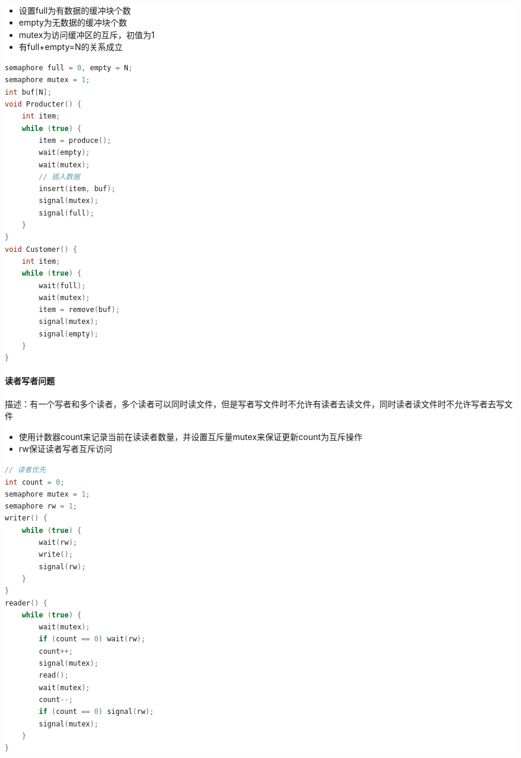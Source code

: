 * 设置full为有数据的缓冲块个数
* empty为无数据的缓冲块个数
* mutex为访问缓冲区的互斥，初值为1
* 有full+empty=N的关系成立

```cpp
semaphore full = 0, empty = N;
semaphore mutex = 1;
int buf[N];
void Producter() {
    int item;
    while (true) {
        item = produce();
        wait(empty);
        wait(mutex);
        // 插入数据
        insert(item, buf);
        signal(mutex);
        signal(full);
    }
}
void Customer() {
    int item;
    while (true) {
        wait(full);
        wait(mutex);
        item = remove(buf);
        signal(mutex);
        signal(empty);
    }
}
```



#### 读者写者问题

描述：有一个写者和多个读者，多个读者可以同时读文件，但是写者写文件时不允许有读者去读文件，同时读者读文件时不允许写者去写文件

* 使用计数器count来记录当前在读读者数量，并设置互斥量mutex来保证更新count为互斥操作
* rw保证读者写者互斥访问

```cpp
// 读者优先
int count = 0;
semaphore mutex = 1;
semaphore rw = 1;
writer() {
    while (true) {
        wait(rw);
        write();
        signal(rw);
    }
}
reader() {
    while (true) {
        wait(mutex);
        if (count == 0) wait(rw);
        count++;
        signal(mutex);
        read();
        wait(mutex);
        count--;
        if (count == 0) signal(rw);
        signal(mutex);
    }
}
```